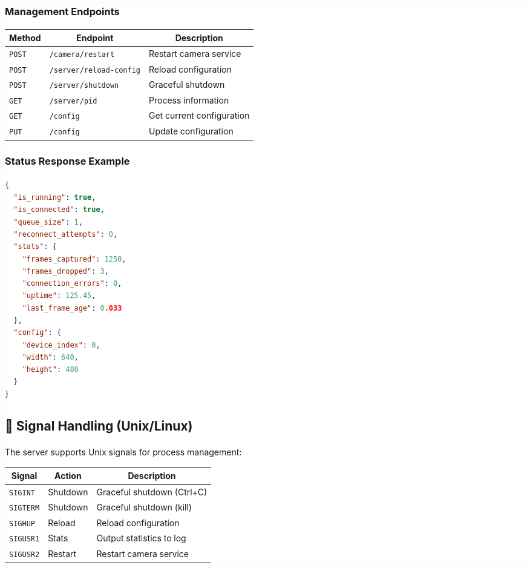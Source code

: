 ### Management Endpoints

| Method | Endpoint | Description |
|--------|----------|-------------|
| `POST` | `/camera/restart` | Restart camera service |
| `POST` | `/server/reload-config` | Reload configuration |
| `POST` | `/server/shutdown` | Graceful shutdown |
| `GET` | `/server/pid` | Process information |
| `GET` | `/config` | Get current configuration |
| `PUT` | `/config` | Update configuration |

### Status Response Example
```json
{
  "is_running": true,
  "is_connected": true,
  "queue_size": 1,
  "reconnect_attempts": 0,
  "stats": {
    "frames_captured": 1250,
    "frames_dropped": 3,
    "connection_errors": 0,
    "uptime": 125.45,
    "last_frame_age": 0.033
  },
  "config": {
    "device_index": 0,
    "width": 640,
    "height": 480
  }
}
```

## 🔄 Signal Handling (Unix/Linux)

The server supports Unix signals for process management:

| Signal | Action | Description |
|--------|--------|-------------|
| `SIGINT` | Shutdown | Graceful shutdown (Ctrl+C) |
| `SIGTERM` | Shutdown | Graceful shutdown (kill) |
| `SIGHUP` | Reload | Reload configuration |
| `SIGUSR1` | Stats | Output statistics to log |
| `SIGUSR2` | Restart | Restart camera service |

